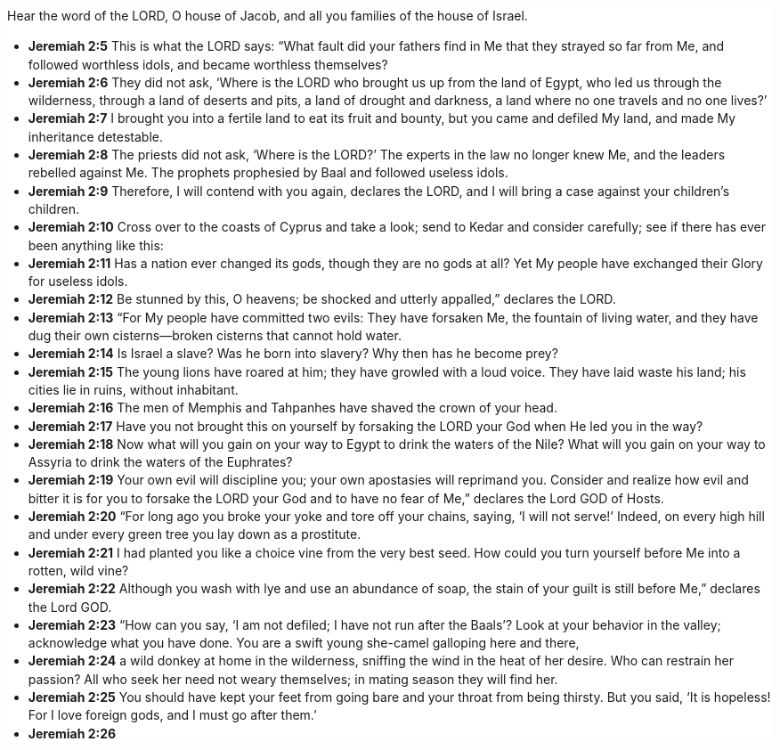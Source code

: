 Hear the word of the LORD, O house of Jacob, and all you families of the house of Israel.
- **Jeremiah 2:5**
This is what the LORD says: “What fault did your fathers find in Me that they strayed so far from Me, and followed worthless idols, and became worthless themselves?
- **Jeremiah 2:6**
They did not ask, ‘Where is the LORD who brought us up from the land of Egypt, who led us through the wilderness, through a land of deserts and pits, a land of drought and darkness, a land where no one travels and no one lives?’
- **Jeremiah 2:7**
I brought you into a fertile land to eat its fruit and bounty, but you came and defiled My land, and made My inheritance detestable.
- **Jeremiah 2:8**
The priests did not ask, ‘Where is the LORD?’ The experts in the law no longer knew Me, and the leaders rebelled against Me. The prophets prophesied by Baal and followed useless idols.
- **Jeremiah 2:9**
Therefore, I will contend with you again, declares the LORD, and I will bring a case against your children’s children.
- **Jeremiah 2:10**
Cross over to the coasts of Cyprus and take a look; send to Kedar and consider carefully; see if there has ever been anything like this:
- **Jeremiah 2:11**
Has a nation ever changed its gods, though they are no gods at all? Yet My people have exchanged their Glory for useless idols.
- **Jeremiah 2:12**
Be stunned by this, O heavens; be shocked and utterly appalled,” declares the LORD.
- **Jeremiah 2:13**
“For My people have committed two evils: They have forsaken Me, the fountain of living water, and they have dug their own cisterns—broken cisterns that cannot hold water.
- **Jeremiah 2:14**
Is Israel a slave? Was he born into slavery? Why then has he become prey?
- **Jeremiah 2:15**
The young lions have roared at him; they have growled with a loud voice. They have laid waste his land; his cities lie in ruins, without inhabitant.
- **Jeremiah 2:16**
The men of Memphis and Tahpanhes have shaved the crown of your head.
- **Jeremiah 2:17**
Have you not brought this on yourself by forsaking the LORD your God when He led you in the way?
- **Jeremiah 2:18**
Now what will you gain on your way to Egypt to drink the waters of the Nile? What will you gain on your way to Assyria to drink the waters of the Euphrates?
- **Jeremiah 2:19**
Your own evil will discipline you; your own apostasies will reprimand you. Consider and realize how evil and bitter it is for you to forsake the LORD your God and to have no fear of Me,” declares the Lord GOD of Hosts.
- **Jeremiah 2:20**
“For long ago you broke your yoke and tore off your chains, saying, ‘I will not serve!’ Indeed, on every high hill and under every green tree you lay down as a prostitute.
- **Jeremiah 2:21**
I had planted you like a choice vine from the very best seed. How could you turn yourself before Me into a rotten, wild vine?
- **Jeremiah 2:22**
Although you wash with lye and use an abundance of soap, the stain of your guilt is still before Me,” declares the Lord GOD.
- **Jeremiah 2:23**
“How can you say, ‘I am not defiled; I have not run after the Baals’? Look at your behavior in the valley; acknowledge what you have done. You are a swift young she-camel galloping here and there,
- **Jeremiah 2:24**
a wild donkey at home in the wilderness, sniffing the wind in the heat of her desire. Who can restrain her passion? All who seek her need not weary themselves; in mating season they will find her.
- **Jeremiah 2:25**
You should have kept your feet from going bare and your throat from being thirsty. But you said, ‘It is hopeless! For I love foreign gods, and I must go after them.’
- **Jeremiah 2:26**